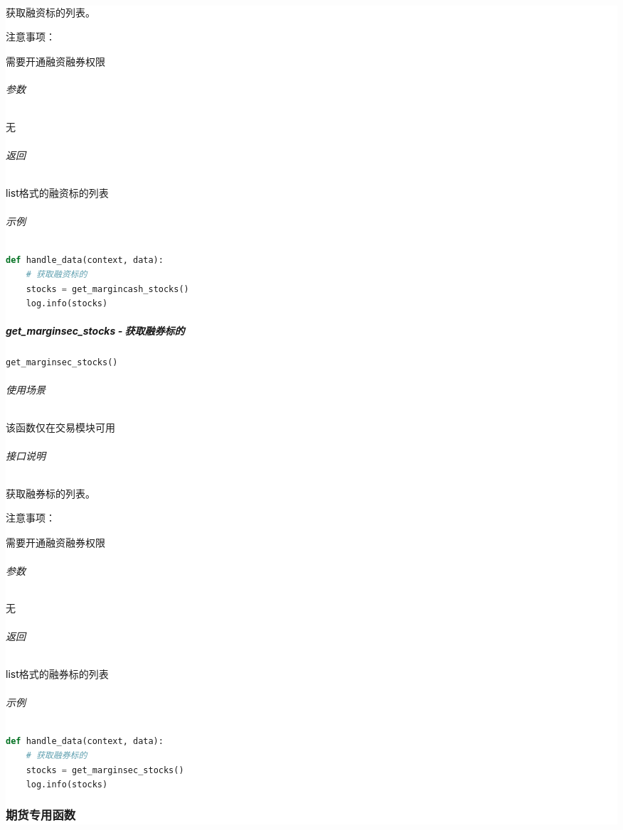获取融资标的列表。

注意事项：

需要开通融资融券权限

###### 参数

无

###### 返回

list格式的融资标的列表

###### 示例

```python
def handle_data(context, data):
    # 获取融资标的
    stocks = get_margincash_stocks()
    log.info(stocks)
```

##### get_marginsec_stocks - 获取融券标的

```python
get_marginsec_stocks()
```

###### 使用场景

该函数仅在交易模块可用

###### 接口说明

获取融券标的列表。

注意事项：

需要开通融资融券权限

###### 参数

无

###### 返回

list格式的融券标的列表

###### 示例

```python
def handle_data(context, data):
    # 获取融券标的
    stocks = get_marginsec_stocks()
    log.info(stocks)
```

### 期货专用函数
